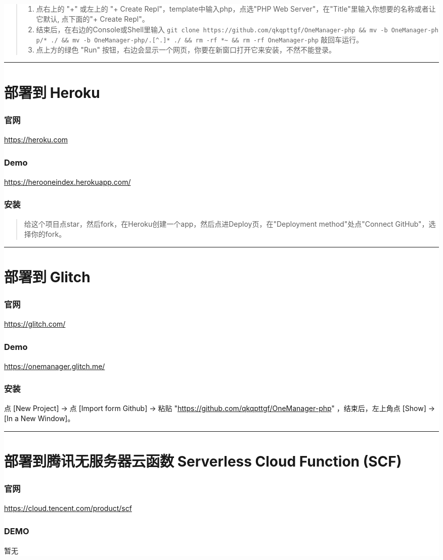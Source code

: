 > 1. 点右上的 "+" 或左上的 "+ Create Repl"，template中输入php，点选"PHP Web Server"，在"Title"里输入你想要的名称或者让它默认, 点下面的"+ Create Repl"。  
> 2. 结束后，在右边的Console或Shell里输入 `git clone https://github.com/qkqpttgf/OneManager-php && mv -b OneManager-php/* ./ && mv -b OneManager-php/.[^.]* ./ && rm -rf *~ && rm -rf OneManager-php` 敲回车运行。  
> 3. 点上方的绿色 "Run" 按钮，右边会显示一个网页，你要在新窗口打开它来安装，不然不能登录。  

---

# 部署到 Heroku  

### 官网

  https://heroku.com  

### Demo

  https://herooneindex.herokuapp.com/  

### 安装

> 给这个项目点star，然后fork，在Heroku创建一个app，然后点进Deploy页，在"Deployment method"处点"Connect GitHub"，选择你的fork。   

---

# 部署到 Glitch  

### 官网

  https://glitch.com/  

### Demo

  https://onemanager.glitch.me/  

### 安装

  点 [New Project] -> 点 [Import form Github] -> 粘贴 "https://github.com/qkqpttgf/OneManager-php" ，结束后，左上角点 [Show] -> [In a New Window]。  

---

# 部署到腾讯无服务器云函数 Serverless Cloud Function (SCF)  

### 官网

  https://cloud.tencent.com/product/scf  

### DEMO

  暂无  
